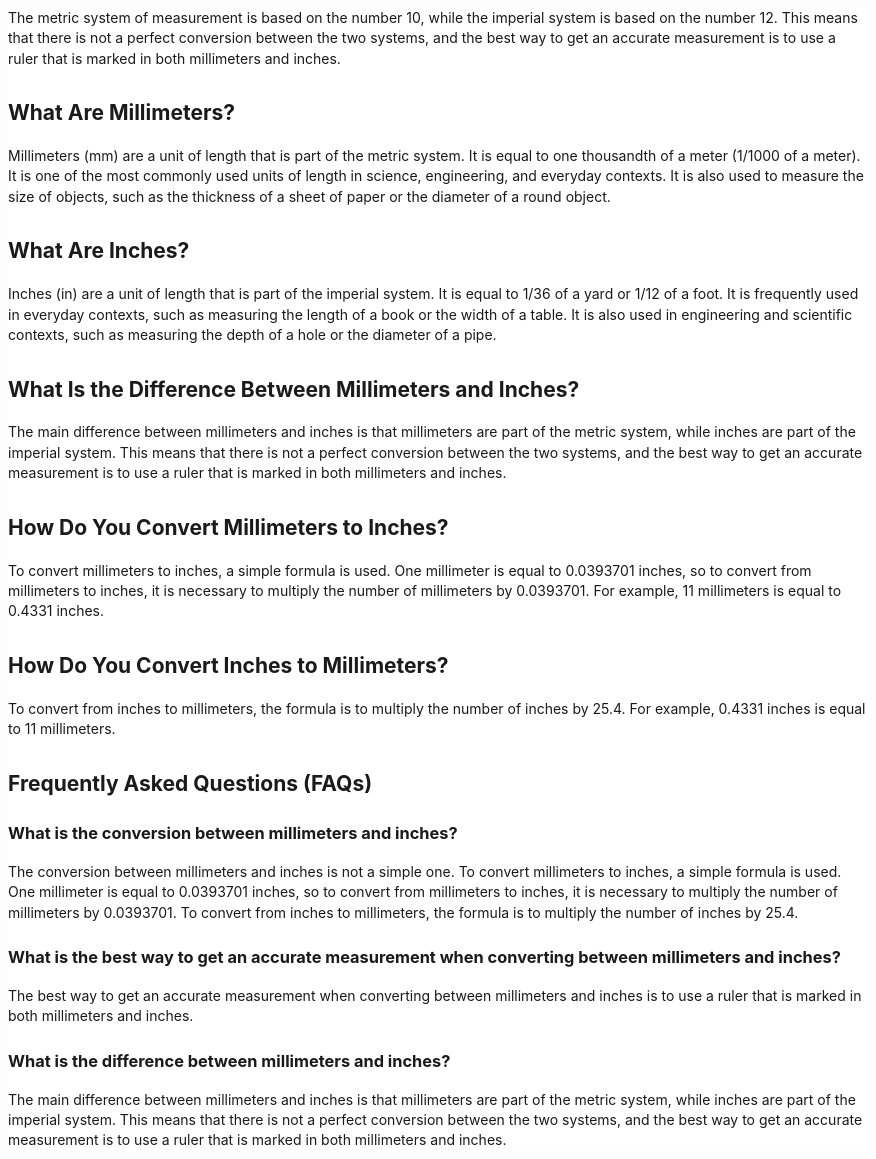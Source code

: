 <p>The metric system of measurement is based on the number 10, while the imperial system is based on the number 12. This means that there is not a perfect conversion between the two systems, and the best way to get an accurate measurement is to use a ruler that is marked in both millimeters and inches. </p>

<h2>What Are Millimeters?</h2>

<p>Millimeters (mm) are a unit of length that is part of the metric system. It is equal to one thousandth of a meter (1/1000 of a meter). It is one of the most commonly used units of length in science, engineering, and everyday contexts. It is also used to measure the size of objects, such as the thickness of a sheet of paper or the diameter of a round object. </p>

<h2>What Are Inches?</h2>

<p>Inches (in) are a unit of length that is part of the imperial system. It is equal to 1/36 of a yard or 1/12 of a foot. It is frequently used in everyday contexts, such as measuring the length of a book or the width of a table. It is also used in engineering and scientific contexts, such as measuring the depth of a hole or the diameter of a pipe.</p>

<h2>What Is the Difference Between Millimeters and Inches?</h2>

<p>The main difference between millimeters and inches is that millimeters are part of the metric system, while inches are part of the imperial system. This means that there is not a perfect conversion between the two systems, and the best way to get an accurate measurement is to use a ruler that is marked in both millimeters and inches. </p>

<h2>How Do You Convert Millimeters to Inches?</h2>

<p>To convert millimeters to inches, a simple formula is used. One millimeter is equal to 0.0393701 inches, so to convert from millimeters to inches, it is necessary to multiply the number of millimeters by 0.0393701. For example, 11 millimeters is equal to 0.4331 inches.</p>

<h2>How Do You Convert Inches to Millimeters?</h2>

<p>To convert from inches to millimeters, the formula is to multiply the number of inches by 25.4. For example, 0.4331 inches is equal to 11 millimeters.</p>

<h2>Frequently Asked Questions (FAQs)</h2>

<h3>What is the conversion between millimeters and inches?</h3>

<p>The conversion between millimeters and inches is not a simple one. To convert millimeters to inches, a simple formula is used. One millimeter is equal to 0.0393701 inches, so to convert from millimeters to inches, it is necessary to multiply the number of millimeters by 0.0393701. To convert from inches to millimeters, the formula is to multiply the number of inches by 25.4.</p>

<h3>What is the best way to get an accurate measurement when converting between millimeters and inches?</h3>

<p>The best way to get an accurate measurement when converting between millimeters and inches is to use a ruler that is marked in both millimeters and inches.</p>

<h3>What is the difference between millimeters and inches?</h3>

<p>The main difference between millimeters and inches is that millimeters are part of the metric system, while inches are part of the imperial system. This means that there is not a perfect conversion between the two systems, and the best way to get an accurate measurement is to use a ruler that is marked in both millimeters and inches.</p>
